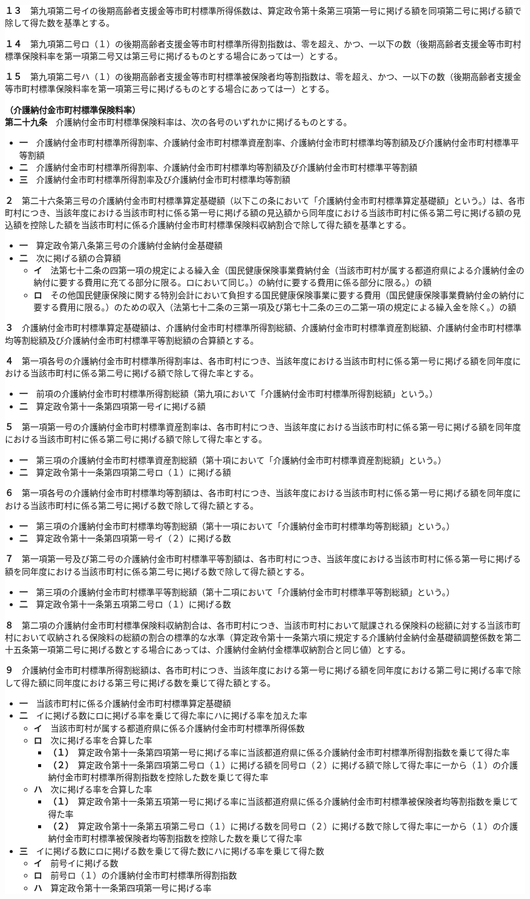 **１３**　第九項第二号イの後期高齢者支援金等市町村標準所得係数は、算定政令第十条第三項第一号に掲げる額を同項第二号に掲げる額で除して得た数を基準とする。  
  
**１４**　第九項第二号ロ（１）の後期高齢者支援金等市町村標準所得割指数は、零を超え、かつ、一以下の数（後期高齢者支援金等市町村標準保険料率を第一項第二号又は第三号に掲げるものとする場合にあっては一）とする。  
  
**１５**　第九項第二号ハ（１）の後期高齢者支援金等市町村標準被保険者均等割指数は、零を超え、かつ、一以下の数（後期高齢者支援金等市町村標準保険料率を第一項第三号に掲げるものとする場合にあっては一）とする。  
  
**（介護納付金市町村標準保険料率）**  
**第二十九条**　介護納付金市町村標準保険料率は、次の各号のいずれかに掲げるものとする。  
* **一**　介護納付金市町村標準所得割率、介護納付金市町村標準資産割率、介護納付金市町村標準均等割額及び介護納付金市町村標準平等割額  
* **二**　介護納付金市町村標準所得割率、介護納付金市町村標準均等割額及び介護納付金市町村標準平等割額  
* **三**　介護納付金市町村標準所得割率及び介護納付金市町村標準均等割額  
  
**２**　第二十六条第三号の介護納付金市町村標準算定基礎額（以下この条において「介護納付金市町村標準算定基礎額」という。）は、各市町村につき、当該年度における当該市町村に係る第一号に掲げる額の見込額から同年度における当該市町村に係る第二号に掲げる額の見込額を控除した額を当該市町村に係る介護納付金市町村標準保険料収納割合で除して得た額を基準とする。  
* **一**　算定政令第八条第三号の介護納付金納付金基礎額  
* **二**　次に掲げる額の合算額  
	* **イ**　法第七十二条の四第一項の規定による繰入金（国民健康保険事業費納付金（当該市町村が属する都道府県による介護納付金の納付に要する費用に充てる部分に限る。ロにおいて同じ。）の納付に要する費用に係る部分に限る。）の額  
	* **ロ**　その他国民健康保険に関する特別会計において負担する国民健康保険事業に要する費用（国民健康保険事業費納付金の納付に要する費用に限る。）のための収入（法第七十二条の三第一項及び第七十二条の三の二第一項の規定による繰入金を除く。）の額  
  
**３**　介護納付金市町村標準算定基礎額は、介護納付金市町村標準所得割総額、介護納付金市町村標準資産割総額、介護納付金市町村標準均等割総額及び介護納付金市町村標準平等割総額の合算額とする。  
  
**４**　第一項各号の介護納付金市町村標準所得割率は、各市町村につき、当該年度における当該市町村に係る第一号に掲げる額を同年度における当該市町村に係る第二号に掲げる額で除して得た率とする。  
* **一**　前項の介護納付金市町村標準所得割総額（第九項において「介護納付金市町村標準所得割総額」という。）  
* **二**　算定政令第十一条第四項第一号イに掲げる額  
  
**５**　第一項第一号の介護納付金市町村標準資産割率は、各市町村につき、当該年度における当該市町村に係る第一号に掲げる額を同年度における当該市町村に係る第二号に掲げる額で除して得た率とする。  
* **一**　第三項の介護納付金市町村標準資産割総額（第十項において「介護納付金市町村標準資産割総額」という。）  
* **二**　算定政令第十一条第四項第二号ロ（１）に掲げる額  
  
**６**　第一項各号の介護納付金市町村標準均等割額は、各市町村につき、当該年度における当該市町村に係る第一号に掲げる額を同年度における当該市町村に係る第二号に掲げる数で除して得た額とする。  
* **一**　第三項の介護納付金市町村標準均等割総額（第十一項において「介護納付金市町村標準均等割総額」という。）  
* **二**　算定政令第十一条第四項第一号イ（２）に掲げる数  
  
**７**　第一項第一号及び第二号の介護納付金市町村標準平等割額は、各市町村につき、当該年度における当該市町村に係る第一号に掲げる額を同年度における当該市町村に係る第二号に掲げる数で除して得た額とする。  
* **一**　第三項の介護納付金市町村標準平等割総額（第十二項において「介護納付金市町村標準平等割総額」という。）  
* **二**　算定政令第十一条第五項第二号ロ（１）に掲げる数  
  
**８**　第二項の介護納付金市町村標準保険料収納割合は、各市町村につき、当該市町村において賦課される保険料の総額に対する当該市町村において収納される保険料の総額の割合の標準的な水準（算定政令第十一条第六項に規定する介護納付金納付金基礎額調整係数を第二十五条第一項第二号に掲げる数とする場合にあっては、介護納付金納付金標準収納割合と同じ値）とする。  
  
**９**　介護納付金市町村標準所得割総額は、各市町村につき、当該年度における第一号に掲げる額を同年度における第二号に掲げる率で除して得た額に同年度における第三号に掲げる数を乗じて得た額とする。  
* **一**　当該市町村に係る介護納付金市町村標準算定基礎額  
* **二**　イに掲げる数にロに掲げる率を乗じて得た率にハに掲げる率を加えた率  
	* **イ**　当該市町村が属する都道府県に係る介護納付金市町村標準所得係数  
	* **ロ**　次に掲げる率を合算した率  
		* **（１）**　算定政令第十一条第四項第一号に掲げる率に当該都道府県に係る介護納付金市町村標準所得割指数を乗じて得た率  
		* **（２）**　算定政令第十一条第四項第二号ロ（１）に掲げる額を同号ロ（２）に掲げる額で除して得た率に一から（１）の介護納付金市町村標準所得割指数を控除した数を乗じて得た率  
	* **ハ**　次に掲げる率を合算した率  
		* **（１）**　算定政令第十一条第五項第一号に掲げる率に当該都道府県に係る介護納付金市町村標準被保険者均等割指数を乗じて得た率  
		* **（２）**　算定政令第十一条第五項第二号ロ（１）に掲げる数を同号ロ（２）に掲げる数で除して得た率に一から（１）の介護納付金市町村標準被保険者均等割指数を控除した数を乗じて得た率  
* **三**　イに掲げる数にロに掲げる数を乗じて得た数にハに掲げる率を乗じて得た数  
	* **イ**　前号イに掲げる数  
	* **ロ**　前号ロ（１）の介護納付金市町村標準所得割指数  
	* **ハ**　算定政令第十一条第四項第一号に掲げる率  
  